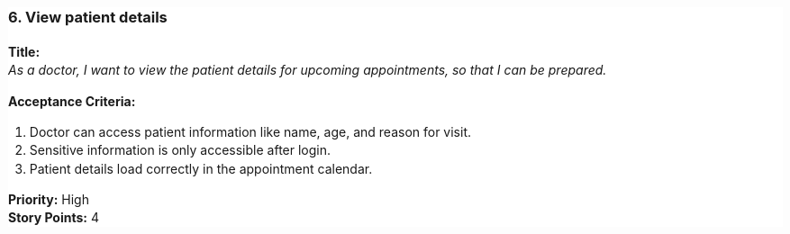 
### 6. View patient details

**Title:**  
_As a doctor, I want to view the patient details for upcoming appointments, so that I can be prepared._

**Acceptance Criteria:**  

1. Doctor can access patient information like name, age, and reason for visit.  
2. Sensitive information is only accessible after login.  
3. Patient details load correctly in the appointment calendar.

**Priority:** High  
**Story Points:** 4  
